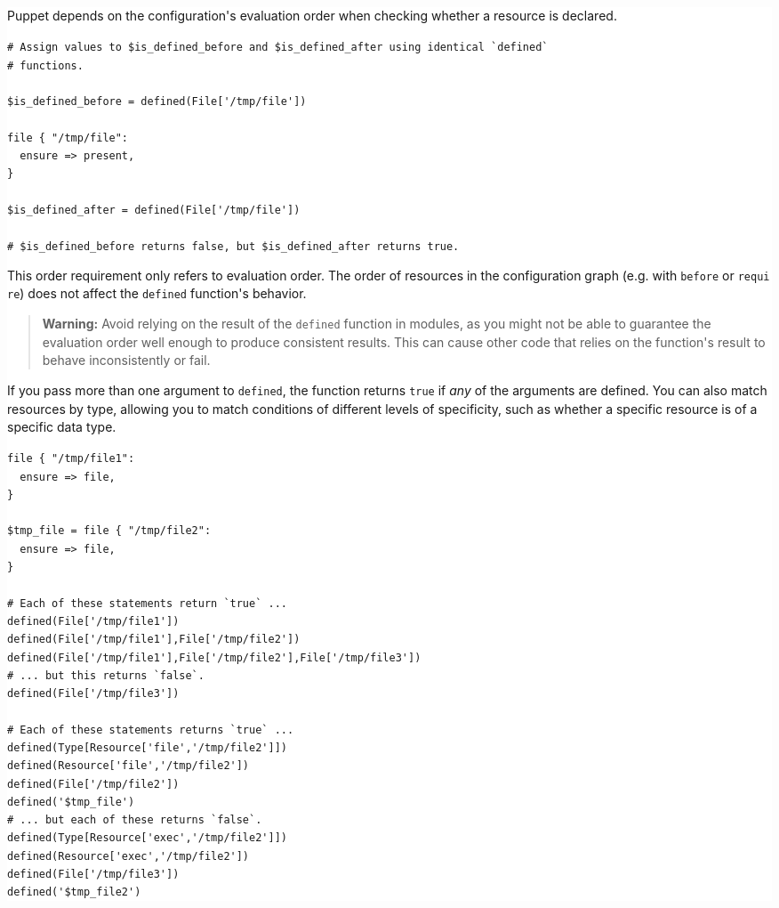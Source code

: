 Puppet depends on the configuration's evaluation order when checking whether a resource
is declared.

~~~ puppet
# Assign values to $is_defined_before and $is_defined_after using identical `defined`
# functions.

$is_defined_before = defined(File['/tmp/file'])

file { "/tmp/file":
  ensure => present,
}

$is_defined_after = defined(File['/tmp/file'])

# $is_defined_before returns false, but $is_defined_after returns true.
~~~

This order requirement only refers to evaluation order. The order of resources in the
configuration graph (e.g. with `before` or `require`) does not affect the `defined`
function's behavior.

> **Warning:** Avoid relying on the result of the `defined` function in modules, as you
> might not be able to guarantee the evaluation order well enough to produce consistent
> results. This can cause other code that relies on the function's result to behave
> inconsistently or fail.

If you pass more than one argument to `defined`, the function returns `true` if _any_
of the arguments are defined. You can also match resources by type, allowing you to
match conditions of different levels of specificity, such as whether a specific resource
is of a specific data type.

~~~ puppet
file { "/tmp/file1":
  ensure => file,
}

$tmp_file = file { "/tmp/file2":
  ensure => file,
}

# Each of these statements return `true` ...
defined(File['/tmp/file1'])
defined(File['/tmp/file1'],File['/tmp/file2'])
defined(File['/tmp/file1'],File['/tmp/file2'],File['/tmp/file3'])
# ... but this returns `false`.
defined(File['/tmp/file3'])

# Each of these statements returns `true` ...
defined(Type[Resource['file','/tmp/file2']])
defined(Resource['file','/tmp/file2'])
defined(File['/tmp/file2'])
defined('$tmp_file')
# ... but each of these returns `false`.
defined(Type[Resource['exec','/tmp/file2']])
defined(Resource['exec','/tmp/file2'])
defined(File['/tmp/file3'])
defined('$tmp_file2')
~~~
